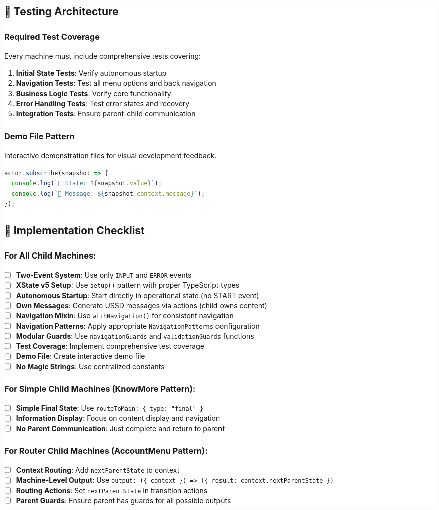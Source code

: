 ## 🧪 Testing Architecture

### Required Test Coverage

Every machine must include comprehensive tests covering:

1. **Initial State Tests**: Verify autonomous startup
2. **Navigation Tests**: Test all menu options and back navigation
3. **Business Logic Tests**: Verify core functionality
4. **Error Handling Tests**: Test error states and recovery
5. **Integration Tests**: Ensure parent-child communication

### Demo File Pattern

Interactive demonstration files for visual development feedback.

```typescript
actor.subscribe(snapshot => {
  console.log(`📍 State: ${snapshot.value}`);
  console.log(`💬 Message: ${snapshot.context.message}`);
});
```

## 🎯 Implementation Checklist

### For All Child Machines:

- [ ] **Two-Event System**: Use only `INPUT` and `ERROR` events
- [ ] **XState v5 Setup**: Use `setup()` pattern with proper TypeScript types
- [ ] **Autonomous Startup**: Start directly in operational state (no START event)
- [ ] **Own Messages**: Generate USSD messages via actions (child owns content)
- [ ] **Navigation Mixin**: Use `withNavigation()` for consistent navigation
- [ ] **Navigation Patterns**: Apply appropriate `NavigationPatterns` configuration
- [ ] **Modular Guards**: Use `navigationGuards` and `validationGuards` functions
- [ ] **Test Coverage**: Implement comprehensive test coverage
- [ ] **Demo File**: Create interactive demo file
- [ ] **No Magic Strings**: Use centralized constants

### For Simple Child Machines (KnowMore Pattern):

- [ ] **Simple Final State**: Use `routeToMain: { type: "final" }`
- [ ] **Information Display**: Focus on content display and navigation
- [ ] **No Parent Communication**: Just complete and return to parent

### For Router Child Machines (AccountMenu Pattern):

- [ ] **Context Routing**: Add `nextParentState` to context
- [ ] **Machine-Level Output**: Use `output: ({ context }) => ({ result: context.nextParentState })`
- [ ] **Routing Actions**: Set `nextParentState` in transition actions
- [ ] **Parent Guards**: Ensure parent has guards for all possible outputs
